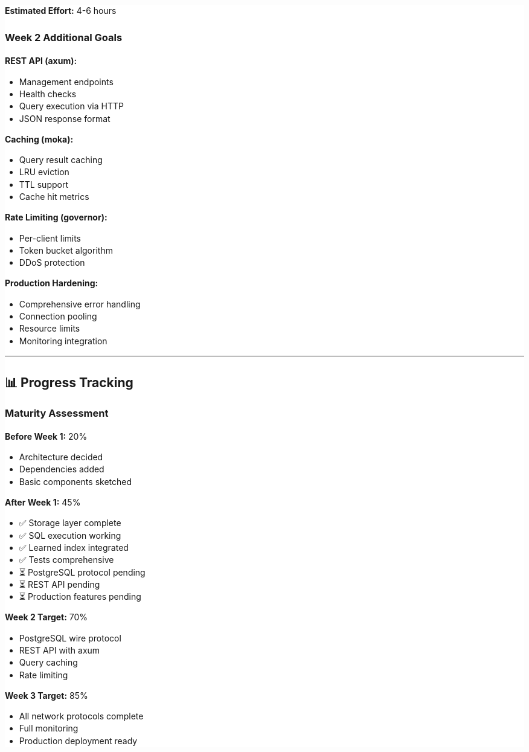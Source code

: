 **Estimated Effort:** 4-6 hours

### Week 2 Additional Goals

**REST API (axum):**
- Management endpoints
- Health checks
- Query execution via HTTP
- JSON response format

**Caching (moka):**
- Query result caching
- LRU eviction
- TTL support
- Cache hit metrics

**Rate Limiting (governor):**
- Per-client limits
- Token bucket algorithm
- DDoS protection

**Production Hardening:**
- Comprehensive error handling
- Connection pooling
- Resource limits
- Monitoring integration

---

## 📊 Progress Tracking

### Maturity Assessment

**Before Week 1:** 20%
- Architecture decided
- Dependencies added
- Basic components sketched

**After Week 1:** 45%
- ✅ Storage layer complete
- ✅ SQL execution working
- ✅ Learned index integrated
- ✅ Tests comprehensive
- ⏳ PostgreSQL protocol pending
- ⏳ REST API pending
- ⏳ Production features pending

**Week 2 Target:** 70%
- PostgreSQL wire protocol
- REST API with axum
- Query caching
- Rate limiting

**Week 3 Target:** 85%
- All network protocols complete
- Full monitoring
- Production deployment ready
